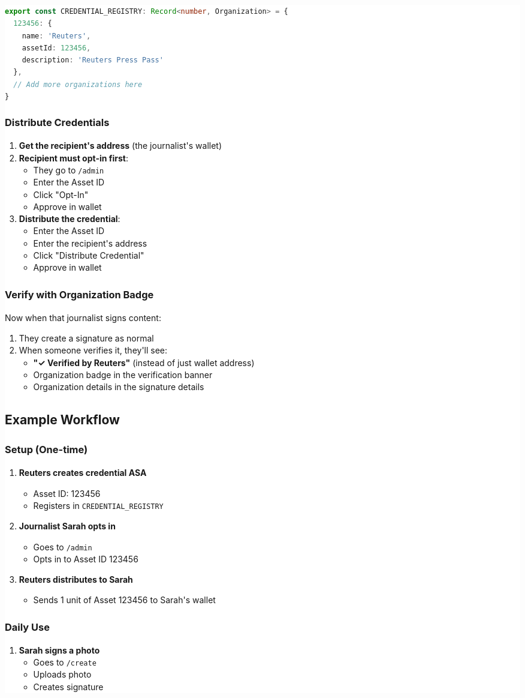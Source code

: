 ```typescript
export const CREDENTIAL_REGISTRY: Record<number, Organization> = {
  123456: { 
    name: 'Reuters', 
    assetId: 123456, 
    description: 'Reuters Press Pass' 
  },
  // Add more organizations here
}
```

### Distribute Credentials

1. **Get the recipient's address** (the journalist's wallet)
2. **Recipient must opt-in first**:
   - They go to `/admin`
   - Enter the Asset ID
   - Click "Opt-In"
   - Approve in wallet
3. **Distribute the credential**:
   - Enter the Asset ID
   - Enter the recipient's address
   - Click "Distribute Credential"
   - Approve in wallet

### Verify with Organization Badge

Now when that journalist signs content:
1. They create a signature as normal
2. When someone verifies it, they'll see:
   - **"✓ Verified by Reuters"** (instead of just wallet address)
   - Organization badge in the verification banner
   - Organization details in the signature details

## Example Workflow

### Setup (One-time)

1. **Reuters creates credential ASA**
   - Asset ID: 123456
   - Registers in `CREDENTIAL_REGISTRY`

2. **Journalist Sarah opts in**
   - Goes to `/admin`
   - Opts in to Asset ID 123456

3. **Reuters distributes to Sarah**
   - Sends 1 unit of Asset 123456 to Sarah's wallet

### Daily Use

1. **Sarah signs a photo**
   - Goes to `/create`
   - Uploads photo
   - Creates signature
